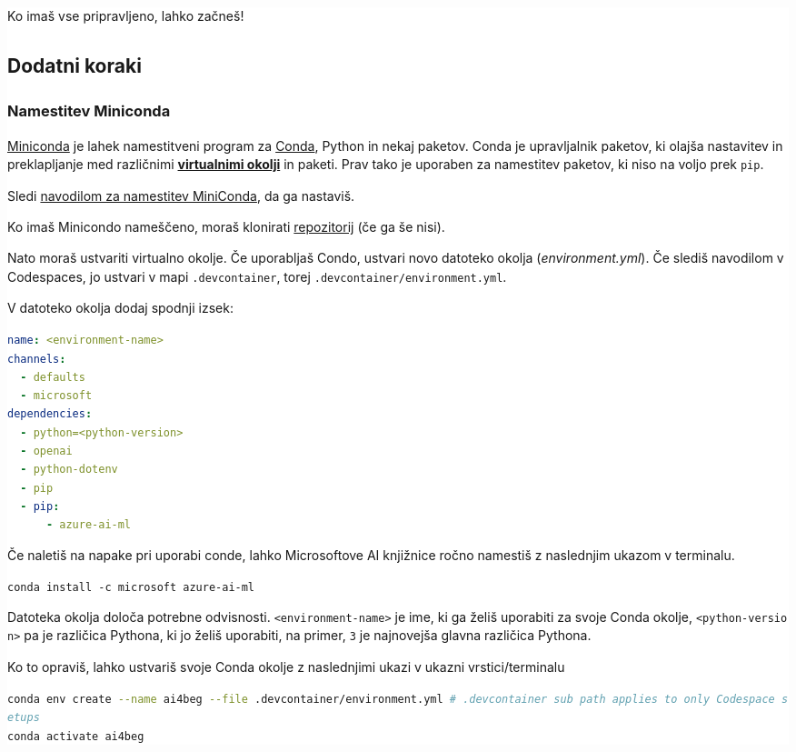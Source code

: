 Ko imaš vse pripravljeno, lahko začneš!

## Dodatni koraki

### Namestitev Miniconda

[Miniconda](https://conda.io/en/latest/miniconda.html?WT.mc_id=academic-105485-koreyst) je lahek namestitveni program za [Conda](https://docs.conda.io/en/latest?WT.mc_id=academic-105485-koreyst), Python in nekaj paketov.
Conda je upravljalnik paketov, ki olajša nastavitev in preklapljanje med različnimi [**virtualnimi okolji**](https://docs.python.org/3/tutorial/venv.html?WT.mc_id=academic-105485-koreyst) in paketi. Prav tako je uporaben za namestitev paketov, ki niso na voljo prek `pip`.

Sledi [navodilom za namestitev MiniConda](https://docs.anaconda.com/free/miniconda/#quick-command-line-install?WT.mc_id=academic-105485-koreyst), da ga nastaviš.

Ko imaš Minicondo nameščeno, moraš klonirati [repozitorij](https://github.com/microsoft/generative-ai-for-beginners/fork?WT.mc_id=academic-105485-koreyst) (če ga še nisi).

Nato moraš ustvariti virtualno okolje. Če uporabljaš Condo, ustvari novo datoteko okolja (_environment.yml_). Če slediš navodilom v Codespaces, jo ustvari v mapi `.devcontainer`, torej `.devcontainer/environment.yml`.

V datoteko okolja dodaj spodnji izsek:

```yml
name: <environment-name>
channels:
  - defaults
  - microsoft
dependencies:
  - python=<python-version>
  - openai
  - python-dotenv
  - pip
  - pip:
      - azure-ai-ml
```

Če naletiš na napake pri uporabi conde, lahko Microsoftove AI knjižnice ročno namestiš z naslednjim ukazom v terminalu.

```
conda install -c microsoft azure-ai-ml
```

Datoteka okolja določa potrebne odvisnosti. `<environment-name>` je ime, ki ga želiš uporabiti za svoje Conda okolje, `<python-version>` pa je različica Pythona, ki jo želiš uporabiti, na primer, `3` je najnovejša glavna različica Pythona.

Ko to opraviš, lahko ustvariš svoje Conda okolje z naslednjimi ukazi v ukazni vrstici/terminalu

```bash
conda env create --name ai4beg --file .devcontainer/environment.yml # .devcontainer sub path applies to only Codespace setups
conda activate ai4beg
```
